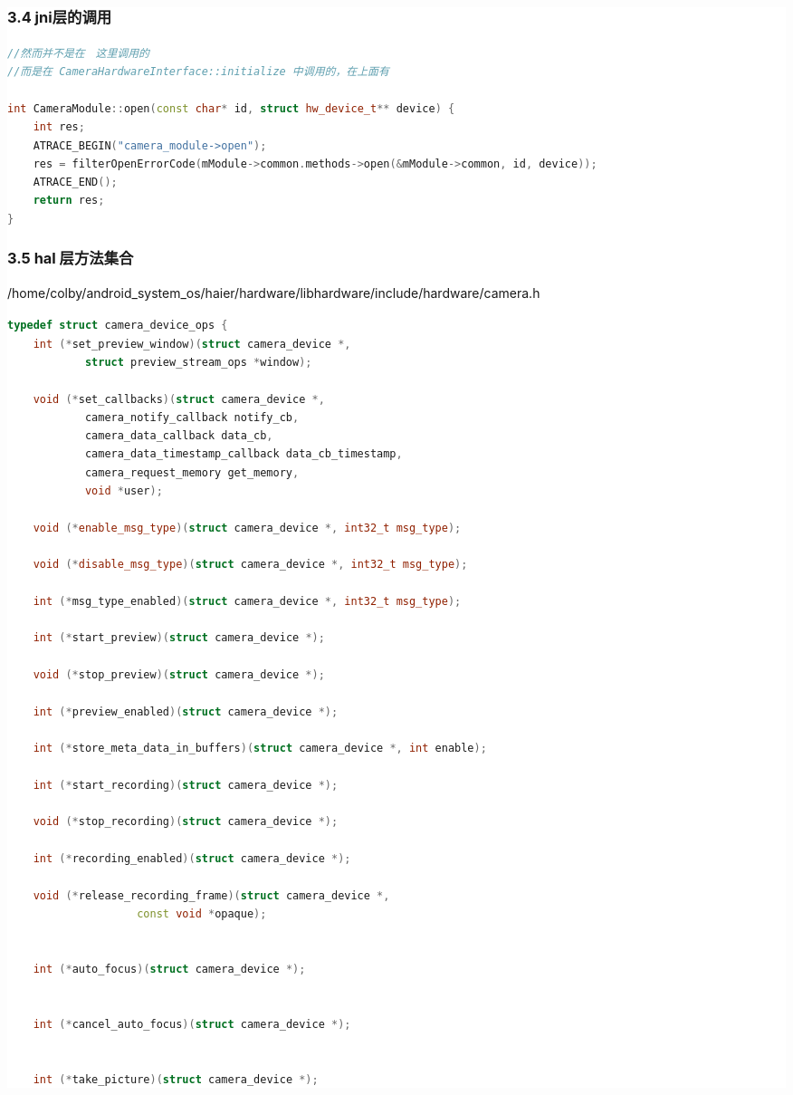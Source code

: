 



### 3.4 jni层的调用

```c++
//然而并不是在　这里调用的
//而是在 CameraHardwareInterface::initialize 中调用的，在上面有

int CameraModule::open(const char* id, struct hw_device_t** device) {            
    int res;
    ATRACE_BEGIN("camera_module->open");
    res = filterOpenErrorCode(mModule->common.methods->open(&mModule->common, id, device));
    ATRACE_END();
    return res;
}
```

### 3.5 hal 层方法集合

/home/colby/android_system_os/haier/hardware/libhardware/include/hardware/camera.h

```c++
typedef struct camera_device_ops {
    int (*set_preview_window)(struct camera_device *,
            struct preview_stream_ops *window);

    void (*set_callbacks)(struct camera_device *,
            camera_notify_callback notify_cb,
            camera_data_callback data_cb,
            camera_data_timestamp_callback data_cb_timestamp,
            camera_request_memory get_memory,
            void *user);

    void (*enable_msg_type)(struct camera_device *, int32_t msg_type);

    void (*disable_msg_type)(struct camera_device *, int32_t msg_type);

    int (*msg_type_enabled)(struct camera_device *, int32_t msg_type);

    int (*start_preview)(struct camera_device *);

    void (*stop_preview)(struct camera_device *);
    
    int (*preview_enabled)(struct camera_device *);
    
    int (*store_meta_data_in_buffers)(struct camera_device *, int enable);
    
    int (*start_recording)(struct camera_device *);
    
    void (*stop_recording)(struct camera_device *);
    
    int (*recording_enabled)(struct camera_device *);

    void (*release_recording_frame)(struct camera_device *,
                    const void *opaque);


    int (*auto_focus)(struct camera_device *);


    int (*cancel_auto_focus)(struct camera_device *);


    int (*take_picture)(struct camera_device *);
```